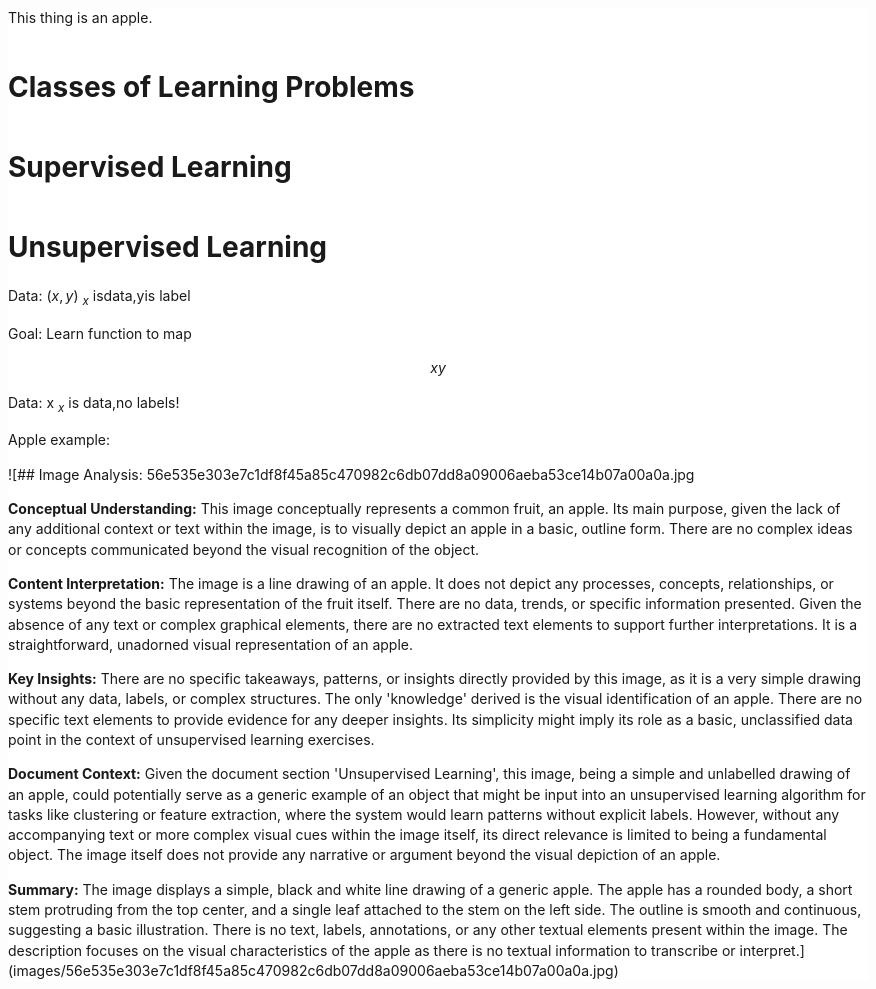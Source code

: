 This thing is an apple.

# Classes of Learning Problems

# Supervised Learning

# Unsupervised Learning

Data: $( x , y )$ $_ x$ isdata,yis label

Goal: Learn function to map

$$
x  y
$$

Data: x $_ x$ is data,no labels!

Apple example:

![## Image Analysis: 56e535e303e7c1df8f45a85c470982c6db07dd8a09006aeba53ce14b07a00a0a.jpg

**Conceptual Understanding:**
This image conceptually represents a common fruit, an apple. Its main purpose, given the lack of any additional context or text within the image, is to visually depict an apple in a basic, outline form. There are no complex ideas or concepts communicated beyond the visual recognition of the object.

**Content Interpretation:**
The image is a line drawing of an apple. It does not depict any processes, concepts, relationships, or systems beyond the basic representation of the fruit itself. There are no data, trends, or specific information presented. Given the absence of any text or complex graphical elements, there are no extracted text elements to support further interpretations. It is a straightforward, unadorned visual representation of an apple.

**Key Insights:**
There are no specific takeaways, patterns, or insights directly provided by this image, as it is a very simple drawing without any data, labels, or complex structures. The only 'knowledge' derived is the visual identification of an apple. There are no specific text elements to provide evidence for any deeper insights. Its simplicity might imply its role as a basic, unclassified data point in the context of unsupervised learning exercises.

**Document Context:**
Given the document section 'Unsupervised Learning', this image, being a simple and unlabelled drawing of an apple, could potentially serve as a generic example of an object that might be input into an unsupervised learning algorithm for tasks like clustering or feature extraction, where the system would learn patterns without explicit labels. However, without any accompanying text or more complex visual cues within the image itself, its direct relevance is limited to being a fundamental object. The image itself does not provide any narrative or argument beyond the visual depiction of an apple.

**Summary:**
The image displays a simple, black and white line drawing of a generic apple. The apple has a rounded body, a short stem protruding from the top center, and a single leaf attached to the stem on the left side. The outline is smooth and continuous, suggesting a basic illustration. There is no text, labels, annotations, or any other textual elements present within the image. The description focuses on the visual characteristics of the apple as there is no textual information to transcribe or interpret.](images/56e535e303e7c1df8f45a85c470982c6db07dd8a09006aeba53ce14b07a00a0a.jpg)
